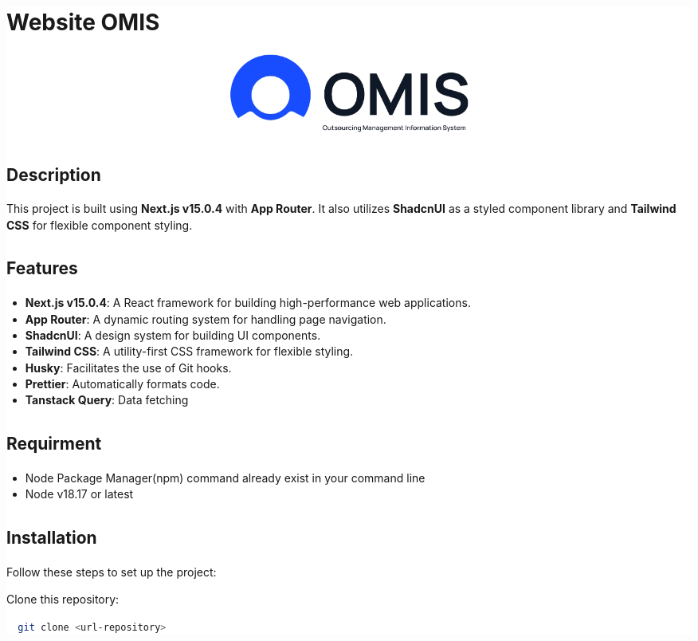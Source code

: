 # Website OMIS

<div align="center">
  <img src="public/images/logo.webp" width="300" />
</div>

## Description

This project is built using **Next.js v15.0.4** with **App Router**. It also utilizes **ShadcnUI** as a styled component library and **Tailwind CSS** for flexible component styling.

## Features

- **Next.js v15.0.4**: A React framework for building high-performance web applications.
- **App Router**: A dynamic routing system for handling page navigation.
- **ShadcnUI**: A design system for building UI components.
- **Tailwind CSS**: A utility-first CSS framework for flexible styling.
- **Husky**: Facilitates the use of Git hooks.
- **Prettier**: Automatically formats code.
- **Tanstack Query**: Data fetching

## Requirment

- Node Package Manager(npm) command already exist in your command line
- Node v18.17 or latest

## Installation

Follow these steps to set up the project:

Clone this repository:

```bash
  git clone <url-repository>
```
